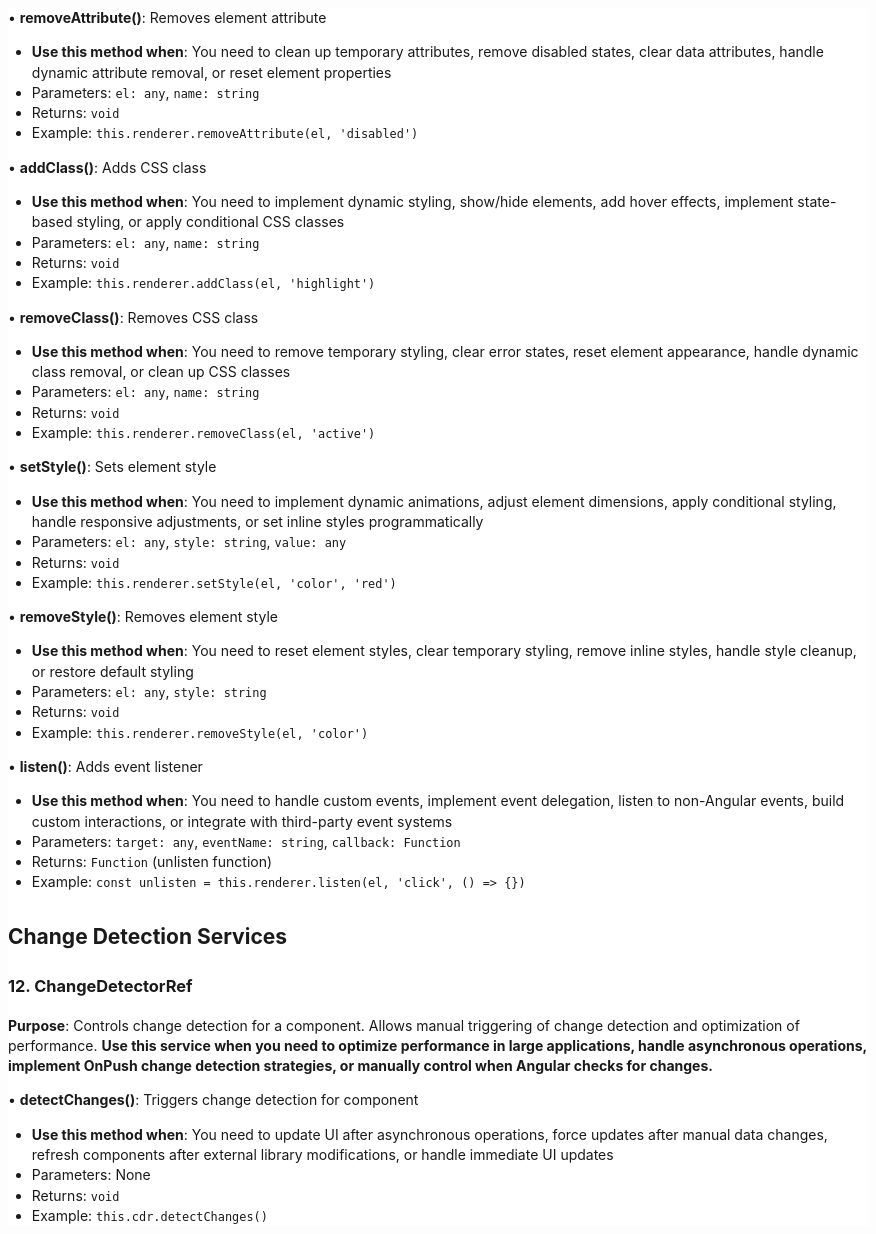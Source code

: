• **removeAttribute()**: Removes element attribute
  - **Use this method when**: You need to clean up temporary attributes, remove disabled states, clear data attributes, handle dynamic attribute removal, or reset element properties
  - Parameters: `el: any`, `name: string`
  - Returns: `void`
  - Example: `this.renderer.removeAttribute(el, 'disabled')`

• **addClass()**: Adds CSS class
  - **Use this method when**: You need to implement dynamic styling, show/hide elements, add hover effects, implement state-based styling, or apply conditional CSS classes
  - Parameters: `el: any`, `name: string`
  - Returns: `void`
  - Example: `this.renderer.addClass(el, 'highlight')`

• **removeClass()**: Removes CSS class
  - **Use this method when**: You need to remove temporary styling, clear error states, reset element appearance, handle dynamic class removal, or clean up CSS classes
  - Parameters: `el: any`, `name: string`
  - Returns: `void`
  - Example: `this.renderer.removeClass(el, 'active')`

• **setStyle()**: Sets element style
  - **Use this method when**: You need to implement dynamic animations, adjust element dimensions, apply conditional styling, handle responsive adjustments, or set inline styles programmatically
  - Parameters: `el: any`, `style: string`, `value: any`
  - Returns: `void`
  - Example: `this.renderer.setStyle(el, 'color', 'red')`

• **removeStyle()**: Removes element style
  - **Use this method when**: You need to reset element styles, clear temporary styling, remove inline styles, handle style cleanup, or restore default styling
  - Parameters: `el: any`, `style: string`
  - Returns: `void`
  - Example: `this.renderer.removeStyle(el, 'color')`

• **listen()**: Adds event listener
  - **Use this method when**: You need to handle custom events, implement event delegation, listen to non-Angular events, build custom interactions, or integrate with third-party event systems
  - Parameters: `target: any`, `eventName: string`, `callback: Function`
  - Returns: `Function` (unlisten function)
  - Example: `const unlisten = this.renderer.listen(el, 'click', () => {})`

## Change Detection Services

### 12. ChangeDetectorRef
**Purpose**: Controls change detection for a component. Allows manual triggering of change detection and optimization of performance. **Use this service when you need to optimize performance in large applications, handle asynchronous operations, implement OnPush change detection strategies, or manually control when Angular checks for changes.**

• **detectChanges()**: Triggers change detection for component
  - **Use this method when**: You need to update UI after asynchronous operations, force updates after manual data changes, refresh components after external library modifications, or handle immediate UI updates
  - Parameters: None
  - Returns: `void`
  - Example: `this.cdr.detectChanges()`

